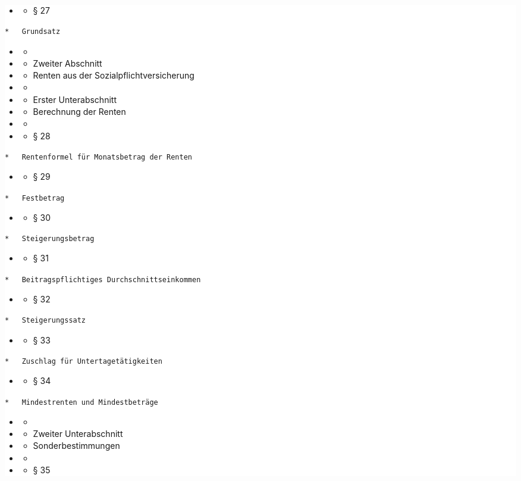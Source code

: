 *    *   § 27

    *   Grundsatz


*    *

*    *   Zweiter Abschnitt


*    *   Renten aus der Sozialpflichtversicherung


*    *

*    *   Erster Unterabschnitt


*    *   Berechnung der Renten


*    *

*    *   § 28

    *   Rentenformel für Monatsbetrag der Renten


*    *   § 29

    *   Festbetrag


*    *   § 30

    *   Steigerungsbetrag


*    *   § 31

    *   Beitragspflichtiges Durchschnittseinkommen


*    *   § 32

    *   Steigerungssatz


*    *   § 33

    *   Zuschlag für Untertagetätigkeiten


*    *   § 34

    *   Mindestrenten und Mindestbeträge


*    *

*    *   Zweiter Unterabschnitt


*    *   Sonderbestimmungen


*    *

*    *   § 35
